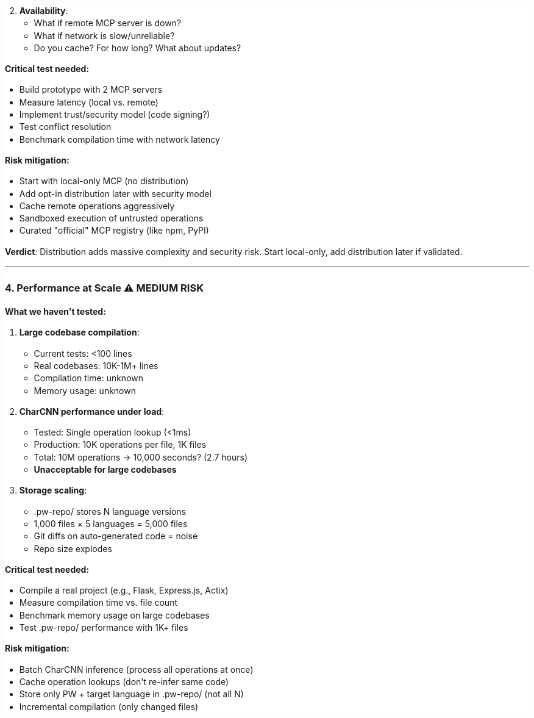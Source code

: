 2. **Availability**:
   - What if remote MCP server is down?
   - What if network is slow/unreliable?
   - Do you cache? For how long? What about updates?

**Critical test needed:**
- Build prototype with 2 MCP servers
- Measure latency (local vs. remote)
- Implement trust/security model (code signing?)
- Test conflict resolution
- Benchmark compilation time with network latency

**Risk mitigation:**
- Start with local-only MCP (no distribution)
- Add opt-in distribution later with security model
- Cache remote operations aggressively
- Sandboxed execution of untrusted operations
- Curated "official" MCP registry (like npm, PyPI)

**Verdict**: Distribution adds massive complexity and security risk. Start local-only, add distribution later if validated.

---

### 4. Performance at Scale ⚠️ MEDIUM RISK

**What we haven't tested:**

1. **Large codebase compilation**:
   - Current tests: <100 lines
   - Real codebases: 10K-1M+ lines
   - Compilation time: unknown
   - Memory usage: unknown

2. **CharCNN performance under load**:
   - Tested: Single operation lookup (<1ms)
   - Production: 10K operations per file, 1K files
   - Total: 10M operations → 10,000 seconds? (2.7 hours)
   - **Unacceptable for large codebases**

3. **Storage scaling**:
   - .pw-repo/ stores N language versions
   - 1,000 files × 5 languages = 5,000 files
   - Git diffs on auto-generated code = noise
   - Repo size explodes

**Critical test needed:**
- Compile a real project (e.g., Flask, Express.js, Actix)
- Measure compilation time vs. file count
- Benchmark memory usage on large codebases
- Test .pw-repo/ performance with 1K+ files

**Risk mitigation:**
- Batch CharCNN inference (process all operations at once)
- Cache operation lookups (don't re-infer same code)
- Store only PW + target language in .pw-repo/ (not all N)
- Incremental compilation (only changed files)
